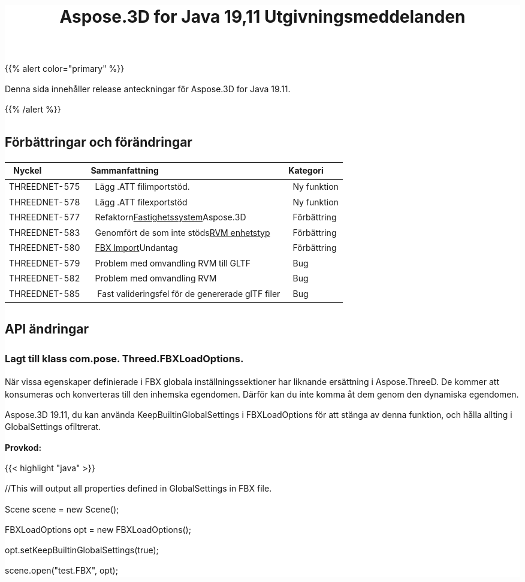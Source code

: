 ﻿---
title: Aspose.3D for Java 19,11 Utgivningsmeddelanden
type: docs
weight: 20
url: /sv/java/aspose-3d-for-java-19-11-release-notes/
---
{{% alert color="primary" %}} 

Denna sida innehåller release anteckningar för Aspose.3D for Java 19.11.

{{% /alert %}} 
## **Förbättringar och förändringar**

|` `**Nyckel**|**Sammanfattning**|**Kategori**|
|:- |:- |:- |
|THREEDNET-575 |` `Lägg .ATT filimportstöd.|` `Ny funktion|
|THREEDNET-578 |` `Lägg .ATT filexportstöd|` `Ny funktion|
|THREEDNET-577 |` `Refaktorn[Fastighetssystem](/3d/sv/java/read-3d-document/#read3ddocument-workingwith3dproperties)Aspose.3D|` `Förbättring|
|THREEDNET-583 |` `Genomfört de som inte stöds[RVM enhetstyp](/3d/sv/java/specify-3d-file-save-options/#specify3dfilesaveoptions-useofrvmsaveoptions) |` `Förbättring|
|THREEDNET-580 |` `[FBX Import](/3d/sv/java/specify-3d-file-load-options/#specify3dfileloadoptions-usefbxloadoptions)Undantag|` `Förbättring|
|THREEDNET-579 |` `Problem med omvandling RVM till GLTF|` `Bug|
|THREEDNET-582 |` `Problem med omvandling RVM|` `Bug|
|THREEDNET-585 |` ` Fast valideringsfel för de genererade glTF filer|` `Bug|
## **API ändringar**
### **Lagt till klass com.pose. Threed.FBXLoadOptions.**
När vissa egenskaper definierade i FBX globala inställningssektioner har liknande ersättning i Aspose.ThreeD. De kommer att konsumeras och konverteras till den inhemska egendomen. Därför kan du inte komma åt dem genom den dynamiska egendomen.

Aspose.3D 19.11, du kan använda KeepBuiltinGlobalSettings i FBXLoadOptions för att stänga av denna funktion, och hålla allting i GlobalSettings ofiltrerat.

**Provkod:**

{{< highlight "java" >}}

 //This will output all properties defined in GlobalSettings in FBX file.

Scene scene = new Scene();

FBXLoadOptions opt = new FBXLoadOptions();

opt.setKeepBuiltinGlobalSettings(true);

scene.open("test.FBX", opt);
